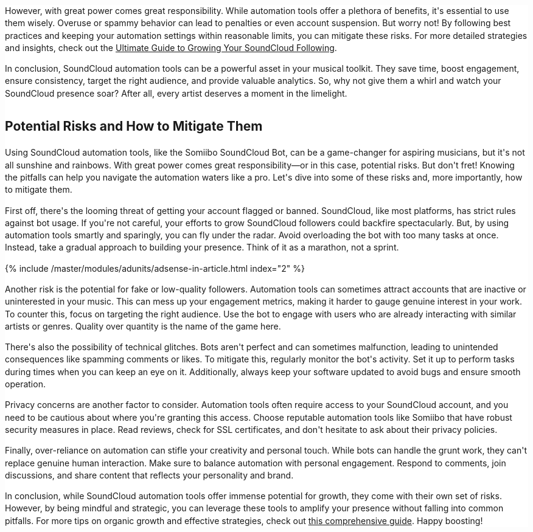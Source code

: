 However, with great power comes great responsibility. While automation tools offer a plethora of benefits, it's essential to use them wisely. Overuse or spammy behavior can lead to penalties or even account suspension. But worry not! By following best practices and keeping your automation settings within reasonable limits, you can mitigate these risks. For more detailed strategies and insights, check out the [Ultimate Guide to Growing Your SoundCloud Following](https://soundcloudbooster.com/blog/the-ultimate-guide-to-growing-your-soundcloud-following).

In conclusion, SoundCloud automation tools can be a powerful asset in your musical toolkit. They save time, boost engagement, ensure consistency, target the right audience, and provide valuable analytics. So, why not give them a whirl and watch your SoundCloud presence soar? After all, every artist deserves a moment in the limelight.

## Potential Risks and How to Mitigate Them

Using SoundCloud automation tools, like the Somiibo SoundCloud Bot, can be a game-changer for aspiring musicians, but it's not all sunshine and rainbows. With great power comes great responsibility—or in this case, potential risks. But don't fret! Knowing the pitfalls can help you navigate the automation waters like a pro. Let's dive into some of these risks and, more importantly, how to mitigate them.

First off, there's the looming threat of getting your account flagged or banned. SoundCloud, like most platforms, has strict rules against bot usage. If you're not careful, your efforts to grow SoundCloud followers could backfire spectacularly. But, by using automation tools smartly and sparingly, you can fly under the radar. Avoid overloading the bot with too many tasks at once. Instead, take a gradual approach to building your presence. Think of it as a marathon, not a sprint.

{% include /master/modules/adunits/adsense-in-article.html index="2" %}

Another risk is the potential for fake or low-quality followers. Automation tools can sometimes attract accounts that are inactive or uninterested in your music. This can mess up your engagement metrics, making it harder to gauge genuine interest in your work. To counter this, focus on targeting the right audience. Use the bot to engage with users who are already interacting with similar artists or genres. Quality over quantity is the name of the game here.

There's also the possibility of technical glitches. Bots aren't perfect and can sometimes malfunction, leading to unintended consequences like spamming comments or likes. To mitigate this, regularly monitor the bot's activity. Set it up to perform tasks during times when you can keep an eye on it. Additionally, always keep your software updated to avoid bugs and ensure smooth operation.

Privacy concerns are another factor to consider. Automation tools often require access to your SoundCloud account, and you need to be cautious about where you're granting this access. Choose reputable automation tools like Somiibo that have robust security measures in place. Read reviews, check for SSL certificates, and don't hesitate to ask about their privacy policies.

Finally, over-reliance on automation can stifle your creativity and personal touch. While bots can handle the grunt work, they can't replace genuine human interaction. Make sure to balance automation with personal engagement. Respond to comments, join discussions, and share content that reflects your personality and brand.

In conclusion, while SoundCloud automation tools offer immense potential for growth, they come with their own set of risks. However, by being mindful and strategic, you can leverage these tools to amplify your presence without falling into common pitfalls. For more tips on organic growth and effective strategies, check out [this comprehensive guide](https://soundcloudbooster.com/blog/how-to-use-soundcloud-booster-for-organic-growth-tips-and-tricks). Happy boosting!
